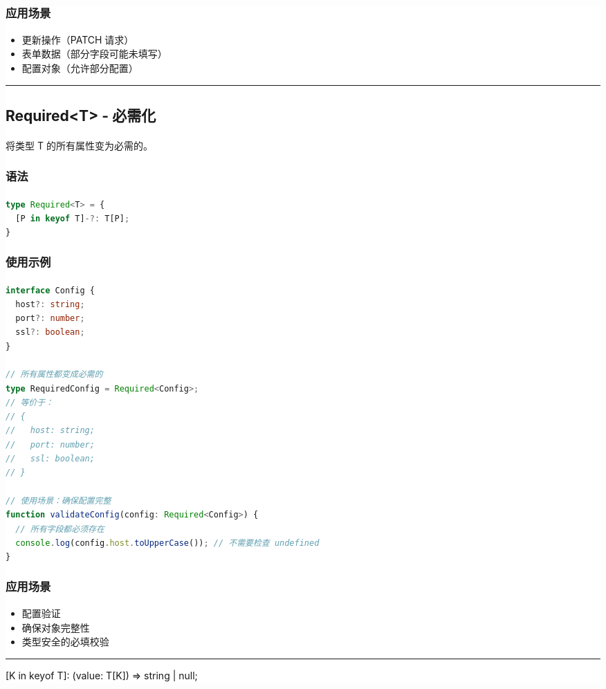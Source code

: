 ```typescript
```

### 应用场景
- 更新操作（PATCH 请求）
- 表单数据（部分字段可能未填写）
- 配置对象（允许部分配置）

---

## Required\<T\> - 必需化

将类型 T 的所有属性变为必需的。

### 语法
```typescript
type Required<T> = {
  [P in keyof T]-?: T[P];
}
```

### 使用示例

```typescript
interface Config {
  host?: string;
  port?: number;
  ssl?: boolean;
}

// 所有属性都变成必需的
type RequiredConfig = Required<Config>;
// 等价于：
// {
//   host: string;
//   port: number;
//   ssl: boolean;
// }

// 使用场景：确保配置完整
function validateConfig(config: Required<Config>) {
  // 所有字段都必须存在
  console.log(config.host.toUpperCase()); // 不需要检查 undefined
}
```

### 应用场景
- 配置验证
- 确保对象完整性
- 类型安全的必填校验

---


  [P in K]: T;
  [P in K]: T[P];
  [K in keyof ApiUser]: NonNullable<ApiUser[K]>;
  [K in keyof T]: (value: T[K]) => string | null;